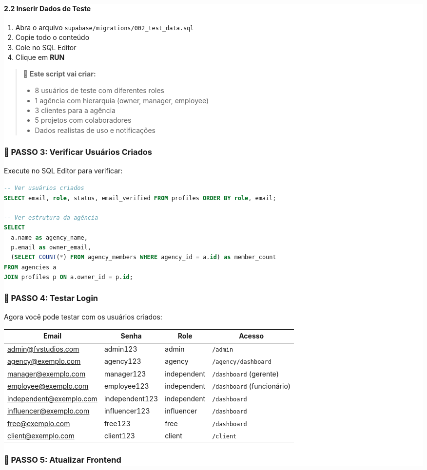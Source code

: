 #### 2.2 Inserir Dados de Teste
1. Abra o arquivo `supabase/migrations/002_test_data.sql`
2. Copie todo o conteúdo
3. Cole no SQL Editor
4. Clique em **RUN**

> 🎯 **Este script vai criar:**
> - 8 usuários de teste com diferentes roles
> - 1 agência com hierarquia (owner, manager, employee)
> - 3 clientes para a agência
> - 5 projetos com colaboradores
> - Dados realistas de uso e notificações

### 👥 PASSO 3: Verificar Usuários Criados

Execute no SQL Editor para verificar:

```sql
-- Ver usuários criados
SELECT email, role, status, email_verified FROM profiles ORDER BY role, email;

-- Ver estrutura da agência
SELECT 
  a.name as agency_name,
  p.email as owner_email,
  (SELECT COUNT(*) FROM agency_members WHERE agency_id = a.id) as member_count
FROM agencies a 
JOIN profiles p ON a.owner_id = p.id;
```

### 🧪 PASSO 4: Testar Login

Agora você pode testar com os usuários criados:

| Email | Senha | Role | Acesso |
|-------|-------|------|--------|
| admin@fvstudios.com | admin123 | admin | `/admin` |
| agency@exemplo.com | agency123 | agency | `/agency/dashboard` |
| manager@exemplo.com | manager123 | independent | `/dashboard` (gerente) |
| employee@exemplo.com | employee123 | independent | `/dashboard` (funcionário) |
| independent@exemplo.com | independent123 | independent | `/dashboard` |
| influencer@exemplo.com | influencer123 | influencer | `/dashboard` |
| free@exemplo.com | free123 | free | `/dashboard` |
| client@exemplo.com | client123 | client | `/client` |

### 🔧 PASSO 5: Atualizar Frontend
